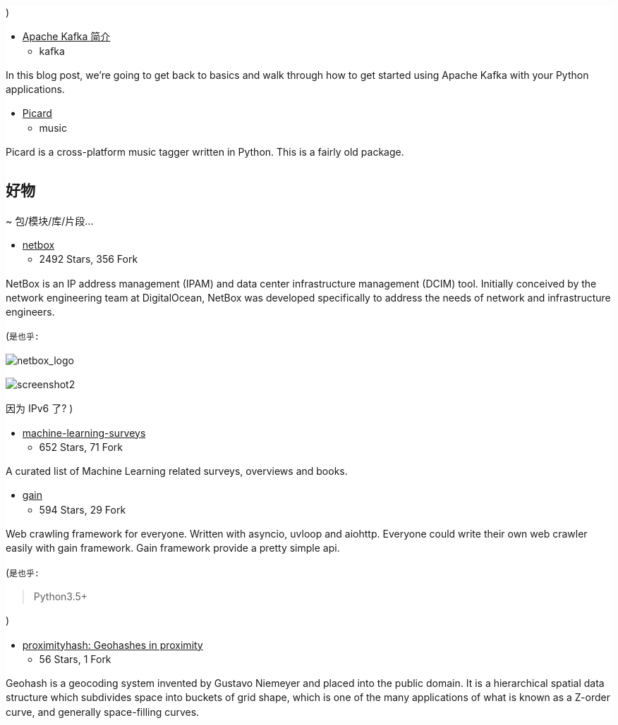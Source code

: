 )

- [Apache Kafka 简介](https://www.confluent.io/blog/introduction-to-apache-kafka-for-python-programmers/)
    + kafka

In this blog post, we’re going to get back to basics and walk through how to get started using Apache Kafka with your Python applications.


- [Picard](https://picard.musicbrainz.org/)
    + music

Picard is a cross-platform music tagger written in Python. This is a fairly old package.



## 好物
~ 包/模块/库/片段...



- [netbox](https://github.com/digitalocean/netbox)
    - 2492 Stars, 356 Fork

NetBox is an IP address management (IPAM) and data center infrastructure management (DCIM) tool. Initially conceived by the network engineering team at DigitalOcean, NetBox was developed specifically to address the needs of network and infrastructure engineers.

(`是也乎:`

![netbox_logo](https://github.com/digitalocean/netbox/raw/develop/docs/netbox_logo.png)

![screenshot2](https://github.com/digitalocean/netbox/raw/develop/docs/media/screenshot2.png)

因为 IPv6 了?
)

- [machine-learning-surveys](https://github.com/metrofun/machine-learning-surveys)
    - 652 Stars, 71 Fork

A curated list of Machine Learning related surveys, overviews and books.

- [gain](https://github.com/gaojiuli/gain/)
    - 594 Stars, 29 Fork

Web crawling framework for everyone. Written with asyncio, uvloop and aiohttp. Everyone could write their own web crawler easily with gain framework. Gain framework provide a pretty simple api.

(`是也乎:`

> Python3.5+

)

- [proximityhash: Geohashes in proximity](https://github.com/ashwin711/proximityhash)
    - 56 Stars, 1 Fork

Geohash is a geocoding system invented by Gustavo Niemeyer and placed into the public domain. It is a hierarchical spatial data structure which subdivides space into buckets of grid shape, which is one of the many applications of what is known as a Z-order curve, and generally space-filling curves.
